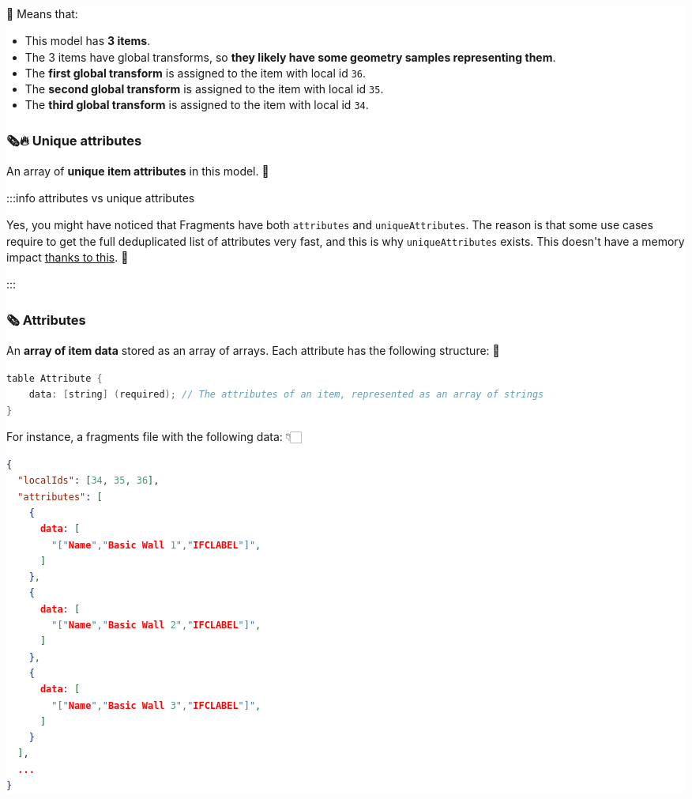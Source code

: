 🧐 Means that: 
- This model has **3 items**.
- The 3 items have global transforms, so **they likely have some geometry samples representing them**.
- The **first global transform** is assigned to the item with local id `36`. 
- The **second global transform** is assigned to the item with local id `35`. 
- The **third global transform** is assigned to the item with local id `34`. 

### 🗞️🔥 Unique attributes

An array of **unique item attributes** in this model. 📃

:::info attributes vs unique attributes

Yes, you might have noticed that Fragments have both `attributes` and `uniqueAttributes`. The reason is that some use cases require to get the full deduplicated list of attributes very fast, and this is why `uniqueAttributes` exists. This doesn't have a memory impact [thanks to this](#-string-arrays). 🤯 

:::


### 🗞️ Attributes

An **array of item data** stored as an array of arrays. Each attribute has the following structure: 🗼

```c
table Attribute {
    data: [string] (required); // The attributes of an item, represented as an array of strings
}
```

For instance, a fragments file with the following data: 👇🏻

```json
{
  "localIds": [34, 35, 36],
  "attributes": [
    {
      data: [
        "["Name","Basic Wall 1","IFCLABEL"]",
      ]
    },
    {
      data: [
        "["Name","Basic Wall 2","IFCLABEL"]",
      ]
    },
    {
      data: [
        "["Name","Basic Wall 3","IFCLABEL"]",
      ]
    }
  ],
  ...
}
```
